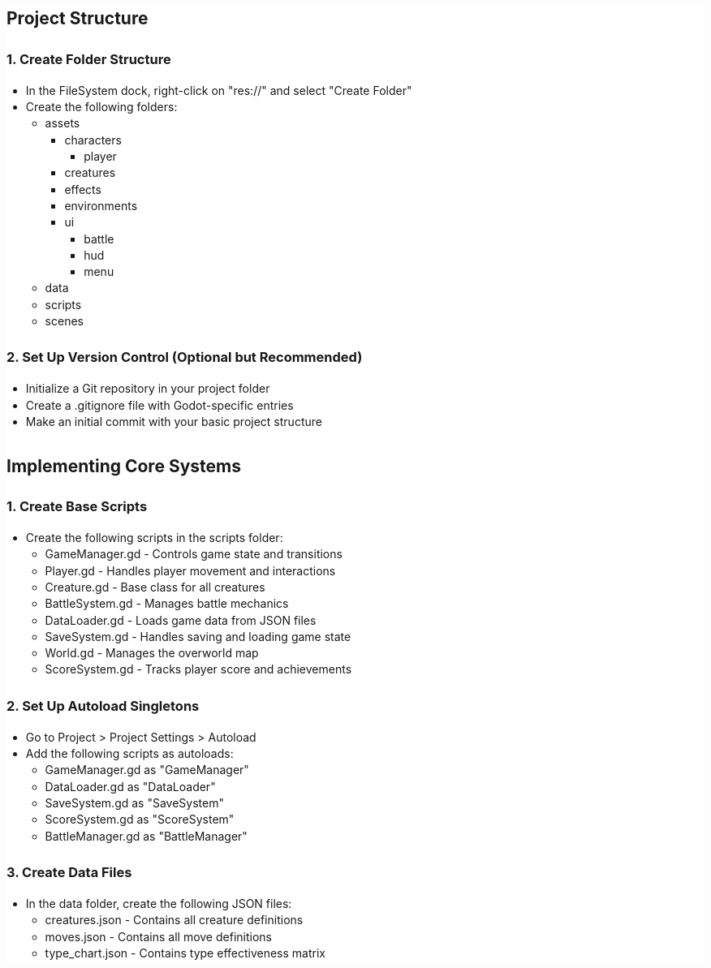 ## Project Structure

### 1. Create Folder Structure
- In the FileSystem dock, right-click on "res://" and select "Create Folder"
- Create the following folders:
  - assets
    - characters
      - player
    - creatures
    - effects
    - environments
    - ui
      - battle
      - hud
      - menu
  - data
  - scripts
  - scenes

### 2. Set Up Version Control (Optional but Recommended)
- Initialize a Git repository in your project folder
- Create a .gitignore file with Godot-specific entries
- Make an initial commit with your basic project structure

## Implementing Core Systems

### 1. Create Base Scripts
- Create the following scripts in the scripts folder:
  - GameManager.gd - Controls game state and transitions
  - Player.gd - Handles player movement and interactions
  - Creature.gd - Base class for all creatures
  - BattleSystem.gd - Manages battle mechanics
  - DataLoader.gd - Loads game data from JSON files
  - SaveSystem.gd - Handles saving and loading game state
  - World.gd - Manages the overworld map
  - ScoreSystem.gd - Tracks player score and achievements

### 2. Set Up Autoload Singletons
- Go to Project > Project Settings > Autoload
- Add the following scripts as autoloads:
  - GameManager.gd as "GameManager"
  - DataLoader.gd as "DataLoader"
  - SaveSystem.gd as "SaveSystem"
  - ScoreSystem.gd as "ScoreSystem"
  - BattleManager.gd as "BattleManager"

### 3. Create Data Files
- In the data folder, create the following JSON files:
  - creatures.json - Contains all creature definitions
  - moves.json - Contains all move definitions
  - type_chart.json - Contains type effectiveness matrix
